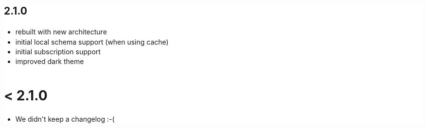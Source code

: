 ## 2.1.0

- rebuilt with new architecture
- initial local schema support (when using cache)
- initial subscription support
- improved dark theme

# < 2.1.0

- We didn't keep a changelog :-(

